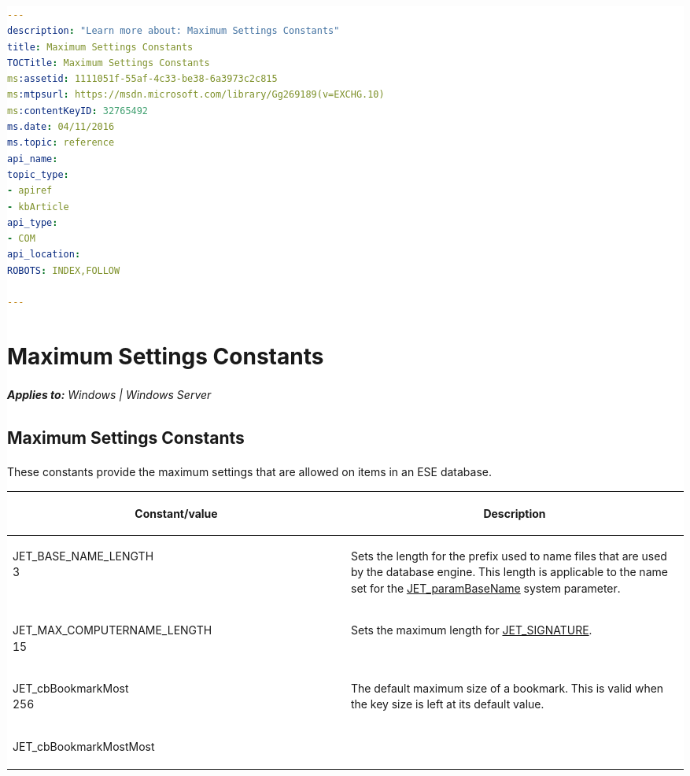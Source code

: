 ```yaml
---
description: "Learn more about: Maximum Settings Constants"
title: Maximum Settings Constants
TOCTitle: Maximum Settings Constants
ms:assetid: 1111051f-55af-4c33-be38-6a3973c2c815
ms:mtpsurl: https://msdn.microsoft.com/library/Gg269189(v=EXCHG.10)
ms:contentKeyID: 32765492
ms.date: 04/11/2016
ms.topic: reference
api_name: 
topic_type: 
- apiref
- kbArticle
api_type: 
- COM
api_location: 
ROBOTS: INDEX,FOLLOW

---
```


# Maximum Settings Constants


_**Applies to:** Windows | Windows Server_

## Maximum Settings Constants

These constants provide the maximum settings that are allowed on items in an ESE database.

<table>
<colgroup>
<col style="width: 50%" />
<col style="width: 50%" />
</colgroup>
<thead>
<tr class="header">
<th><p>Constant/value</p></th>
<th><p>Description</p></th>
</tr>
</thead>
<tbody>
<tr class="odd">
<td><p>JET_BASE_NAME_LENGTH<br />
3</p></td>
<td><p>Sets the length for the prefix used to name files that are used by the database engine. This length is applicable to the name set for the <a href="gg269235(v=exchg.10).md">JET_paramBaseName</a> system parameter.</p></td>
</tr>
<tr class="even">
<td><p>JET_MAX_COMPUTERNAME_LENGTH<br />
15</p></td>
<td><p>Sets the maximum length for <a href="gg269340(v=exchg.10).md">JET_SIGNATURE</a>.</p></td>
</tr>
<tr class="odd">
<td><p>JET_cbBookmarkMost<br />
256</p></td>
<td><p>The default maximum size of a bookmark. This is valid when the key size is left at its default value.</p></td>
</tr>
<tr class="even">
<td><p>JET_cbBookmarkMostMost<br />